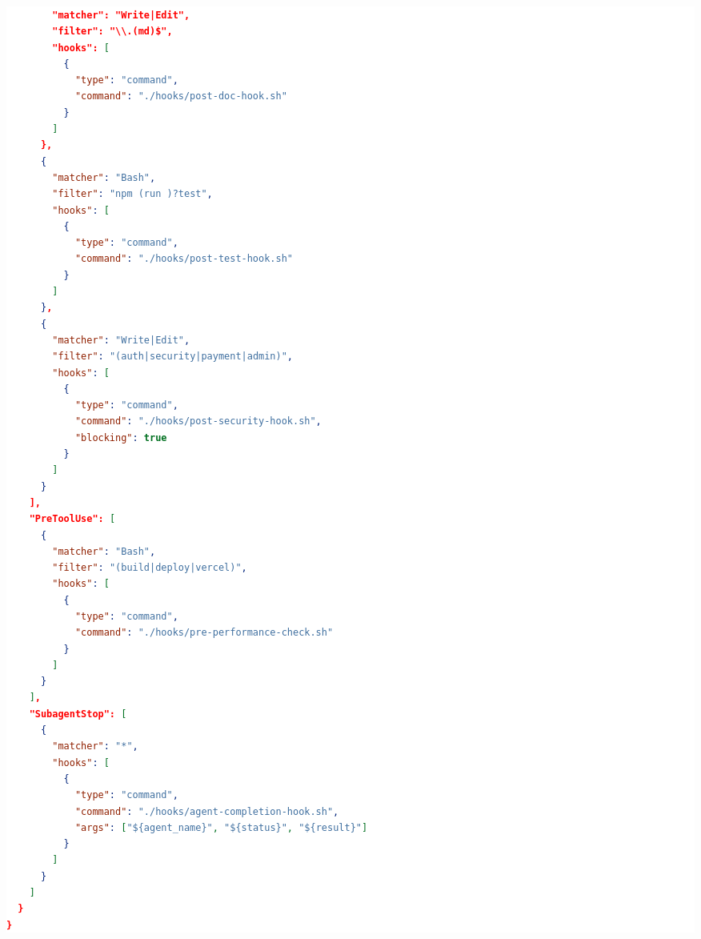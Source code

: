 ```json
        "matcher": "Write|Edit",
        "filter": "\\.(md)$",
        "hooks": [
          {
            "type": "command",
            "command": "./hooks/post-doc-hook.sh"
          }
        ]
      },
      {
        "matcher": "Bash",
        "filter": "npm (run )?test",
        "hooks": [
          {
            "type": "command",
            "command": "./hooks/post-test-hook.sh"
          }
        ]
      },
      {
        "matcher": "Write|Edit",
        "filter": "(auth|security|payment|admin)",
        "hooks": [
          {
            "type": "command",
            "command": "./hooks/post-security-hook.sh",
            "blocking": true
          }
        ]
      }
    ],
    "PreToolUse": [
      {
        "matcher": "Bash",
        "filter": "(build|deploy|vercel)",
        "hooks": [
          {
            "type": "command",
            "command": "./hooks/pre-performance-check.sh"
          }
        ]
      }
    ],
    "SubagentStop": [
      {
        "matcher": "*",
        "hooks": [
          {
            "type": "command",
            "command": "./hooks/agent-completion-hook.sh",
            "args": ["${agent_name}", "${status}", "${result}"]
          }
        ]
      }
    ]
  }
}
```
